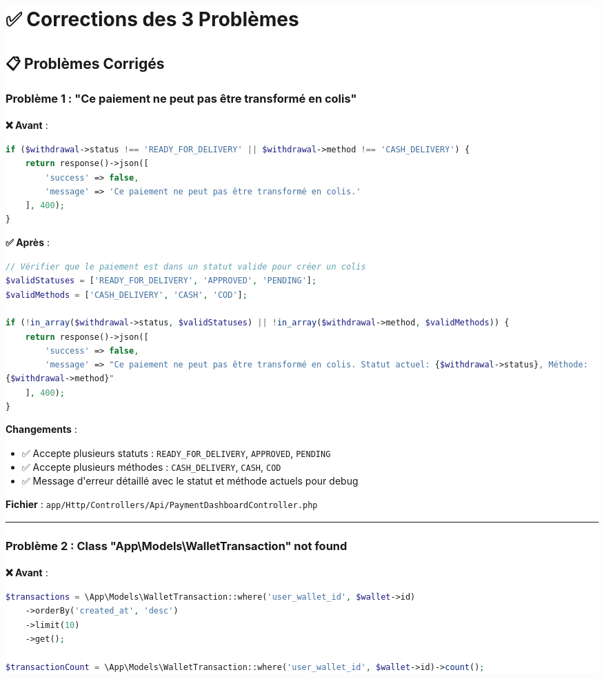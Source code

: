 # ✅ Corrections des 3 Problèmes

## 📋 Problèmes Corrigés

### **Problème 1 : "Ce paiement ne peut pas être transformé en colis"**

**❌ Avant** :
```php
if ($withdrawal->status !== 'READY_FOR_DELIVERY' || $withdrawal->method !== 'CASH_DELIVERY') {
    return response()->json([
        'success' => false,
        'message' => 'Ce paiement ne peut pas être transformé en colis.'
    ], 400);
}
```

**✅ Après** :
```php
// Vérifier que le paiement est dans un statut valide pour créer un colis
$validStatuses = ['READY_FOR_DELIVERY', 'APPROVED', 'PENDING'];
$validMethods = ['CASH_DELIVERY', 'CASH', 'COD'];

if (!in_array($withdrawal->status, $validStatuses) || !in_array($withdrawal->method, $validMethods)) {
    return response()->json([
        'success' => false,
        'message' => "Ce paiement ne peut pas être transformé en colis. Statut actuel: {$withdrawal->status}, Méthode: {$withdrawal->method}"
    ], 400);
}
```

**Changements** :
- ✅ Accepte plusieurs statuts : `READY_FOR_DELIVERY`, `APPROVED`, `PENDING`
- ✅ Accepte plusieurs méthodes : `CASH_DELIVERY`, `CASH`, `COD`
- ✅ Message d'erreur détaillé avec le statut et méthode actuels pour debug

**Fichier** : `app/Http/Controllers/Api/PaymentDashboardController.php`

---

### **Problème 2 : Class "App\Models\WalletTransaction" not found**

**❌ Avant** :
```php
$transactions = \App\Models\WalletTransaction::where('user_wallet_id', $wallet->id)
    ->orderBy('created_at', 'desc')
    ->limit(10)
    ->get();

$transactionCount = \App\Models\WalletTransaction::where('user_wallet_id', $wallet->id)->count();
```
